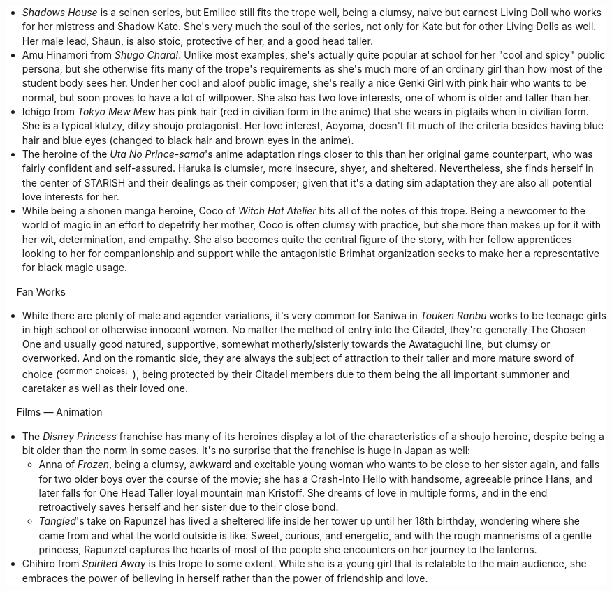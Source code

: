 -   _Shadows House_ is a seinen series, but Emilico still fits the trope well, being a clumsy, naive but earnest Living Doll who works for her mistress and Shadow Kate. She's very much the soul of the series, not only for Kate but for other Living Dolls as well. Her male lead, Shaun, is also stoic, protective of her, and a good head taller.
-   Amu Hinamori from _Shugo Chara!_. Unlike most examples, she's actually quite popular at school for her "cool and spicy" public persona, but she otherwise fits many of the trope's requirements as she's much more of an ordinary girl than how most of the student body sees her. Under her cool and aloof public image, she's really a nice Genki Girl with pink hair who wants to be normal, but soon proves to have a lot of willpower. She also has two love interests, one of whom is older and taller than her.
-   Ichigo from _Tokyo Mew Mew_ has pink hair (red in civilian form in the anime) that she wears in pigtails when in civilian form. She is a typical klutzy, ditzy shoujo protagonist. Her love interest, Aoyoma, doesn't fit much of the criteria besides having blue hair and blue eyes (changed to black hair and brown eyes in the anime).
-   The heroine of the _Uta No Prince-sama_'s anime adaptation rings closer to this than her original game counterpart, who was fairly confident and self-assured. Haruka is clumsier, more insecure, shyer, and sheltered. Nevertheless, she finds herself in the center of STARISH and their dealings as their composer; given that it's a dating sim adaptation they are also all potential love interests for her.
-   While being a shonen manga heroine, Coco of _Witch Hat Atelier_ hits all of the notes of this trope. Being a newcomer to the world of magic in an effort to depetrify her mother, Coco is often clumsy with practice, but she more than makes up for it with her wit, determination, and empathy. She also becomes quite the central figure of the story, with her fellow apprentices looking to her for companionship and support while the antagonistic Brimhat organization seeks to make her a representative for black magic usage.

    Fan Works 

-   While there are plenty of male and agender variations, it's very common for Saniwa in _Touken Ranbu_ works to be teenage girls in high school or otherwise innocent women. No matter the method of entry into the Citadel, they're generally The Chosen One and usually good natured, supportive, somewhat motherly/sisterly towards the Awataguchi line, but clumsy or overworked. And on the romantic side, they are always the subject of attraction to their taller and more mature sword of choice (<sup>common choices:&nbsp;</sup> ), being protected by their Citadel members due to them being the all important summoner and caretaker as well as their loved one.

    Films — Animation 

-   The _Disney Princess_ franchise has many of its heroines display a lot of the characteristics of a shoujo heroine, despite being a bit older than the norm in some cases. It's no surprise that the franchise is huge in Japan as well:
    -   Anna of _Frozen_, being a clumsy, awkward and excitable young woman who wants to be close to her sister again, and falls for two older boys over the course of the movie; she has a Crash-Into Hello with handsome, agreeable prince Hans, and later falls for One Head Taller loyal mountain man Kristoff. She dreams of love in multiple forms, and in the end retroactively saves herself and her sister due to their close bond.
    -   _Tangled_'s take on Rapunzel has lived a sheltered life inside her tower up until her 18th birthday, wondering where she came from and what the world outside is like. Sweet, curious, and energetic, and with the rough mannerisms of a gentle princess, Rapunzel captures the hearts of most of the people she encounters on her journey to the lanterns.
-   Chihiro from _Spirited Away_ is this trope to some extent. While she is a young girl that is relatable to the main audience, she embraces the power of believing in herself rather than the power of friendship and love.
